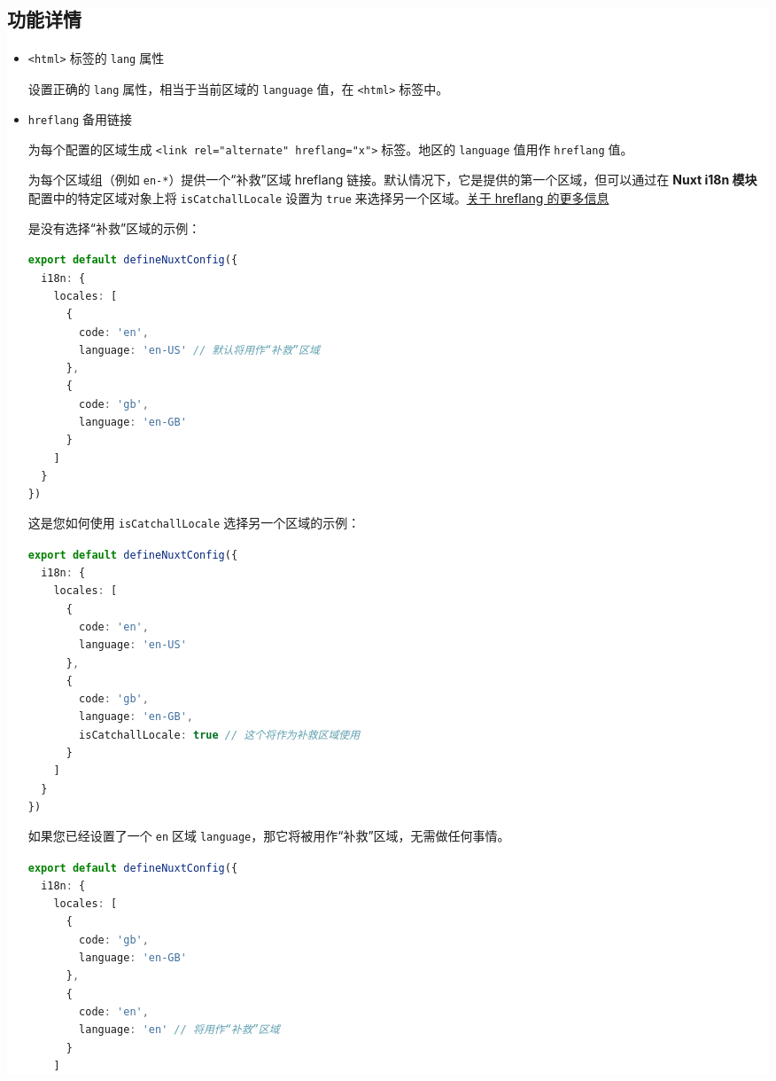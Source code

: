 ## 功能详情

- `<html>` 标签的 `lang` 属性

  设置正确的 `lang` 属性，相当于当前区域的 `language` 值，在 `<html>` 标签中。

- `hreflang` 备用链接

  为每个配置的区域生成 `<link rel="alternate" hreflang="x">` 标签。地区的 `language` 值用作 `hreflang` 值。

  为每个区域组（例如 `en-*`）提供一个“补救”区域 hreflang 链接。默认情况下，它是提供的第一个区域，但可以通过在 **Nuxt i18n 模块** 配置中的特定区域对象上将 `isCatchallLocale` 设置为 `true` 来选择另一个区域。[关于 hreflang 的更多信息](https://support.google.com/webmasters/answer/189077)

  是没有选择“补救”区域的示例：

  ```ts {}[nuxt.config.ts]
  export default defineNuxtConfig({
    i18n: {
      locales: [
        {
          code: 'en',
          language: 'en-US' // 默认将用作“补救”区域
        },
        {
          code: 'gb',
          language: 'en-GB'
        }
      ]
    }
  })
  ```

  这是您如何使用 `isCatchallLocale` 选择另一个区域的示例：

  ```ts [nuxt.config.ts]
  export default defineNuxtConfig({
    i18n: {
      locales: [
        {
          code: 'en',
          language: 'en-US'
        },
        {
          code: 'gb',
          language: 'en-GB',
          isCatchallLocale: true // 这个将作为补救区域使用
        }
      ]
    }
  })
  ```

  如果您已经设置了一个 `en` 区域 `language`，那它将被用作“补救”区域，无需做任何事情。

  ```ts [nuxt.config.ts]
  export default defineNuxtConfig({
    i18n: {
      locales: [
        {
          code: 'gb',
          language: 'en-GB'
        },
        {
          code: 'en',
          language: 'en' // 将用作“补救”区域
        }
      ]
  ```